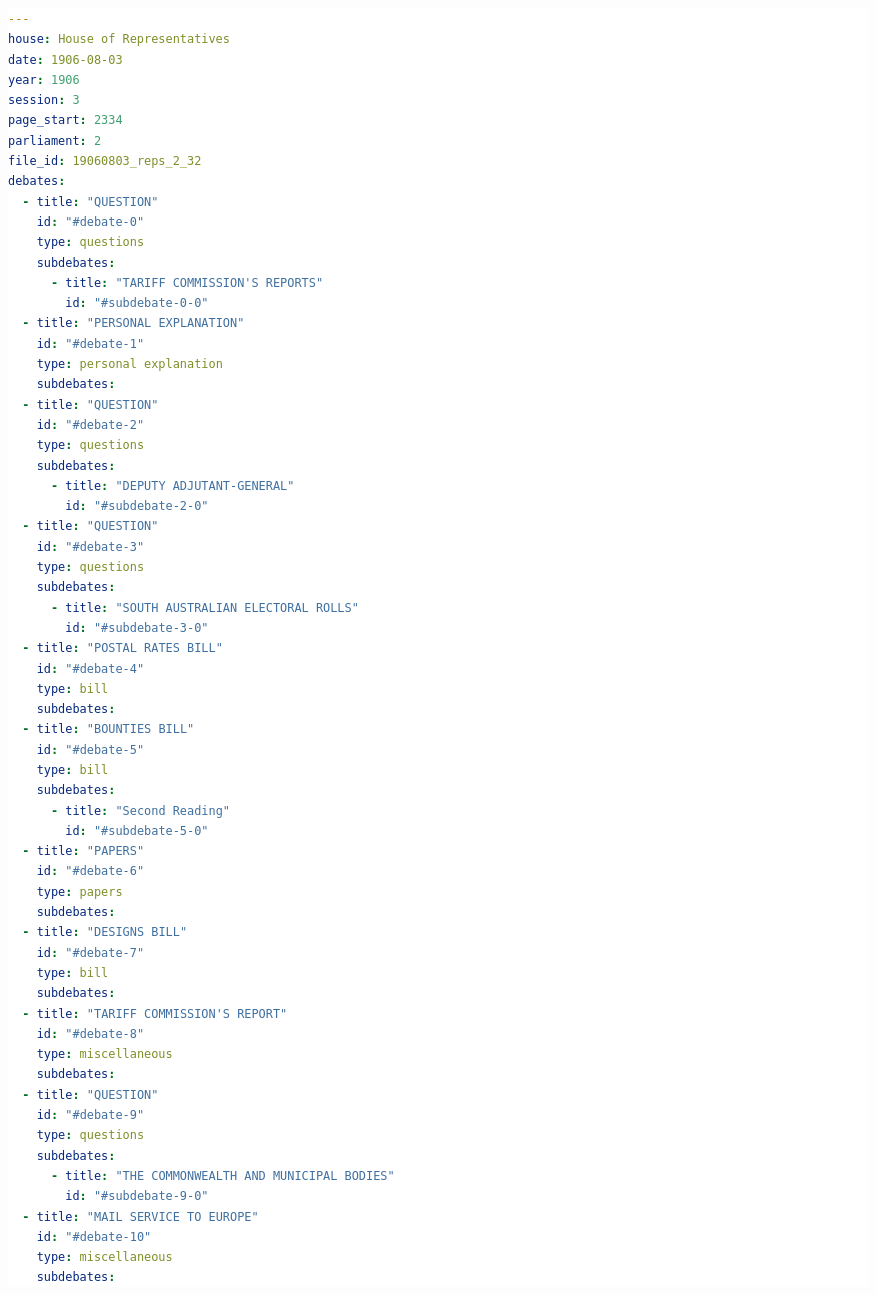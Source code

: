 ```yaml
---
house: House of Representatives
date: 1906-08-03
year: 1906
session: 3
page_start: 2334
parliament: 2
file_id: 19060803_reps_2_32
debates:
  - title: "QUESTION"
    id: "#debate-0"
    type: questions
    subdebates:
      - title: "TARIFF COMMISSION'S REPORTS"
        id: "#subdebate-0-0"
  - title: "PERSONAL EXPLANATION"
    id: "#debate-1"
    type: personal explanation
    subdebates:
  - title: "QUESTION"
    id: "#debate-2"
    type: questions
    subdebates:
      - title: "DEPUTY ADJUTANT-GENERAL"
        id: "#subdebate-2-0"
  - title: "QUESTION"
    id: "#debate-3"
    type: questions
    subdebates:
      - title: "SOUTH AUSTRALIAN ELECTORAL ROLLS"
        id: "#subdebate-3-0"
  - title: "POSTAL RATES BILL"
    id: "#debate-4"
    type: bill
    subdebates:
  - title: "BOUNTIES BILL"
    id: "#debate-5"
    type: bill
    subdebates:
      - title: "Second Reading"
        id: "#subdebate-5-0"
  - title: "PAPERS"
    id: "#debate-6"
    type: papers
    subdebates:
  - title: "DESIGNS BILL"
    id: "#debate-7"
    type: bill
    subdebates:
  - title: "TARIFF COMMISSION'S REPORT"
    id: "#debate-8"
    type: miscellaneous
    subdebates:
  - title: "QUESTION"
    id: "#debate-9"
    type: questions
    subdebates:
      - title: "THE COMMONWEALTH AND MUNICIPAL BODIES"
        id: "#subdebate-9-0"
  - title: "MAIL SERVICE TO EUROPE"
    id: "#debate-10"
    type: miscellaneous
    subdebates:
```